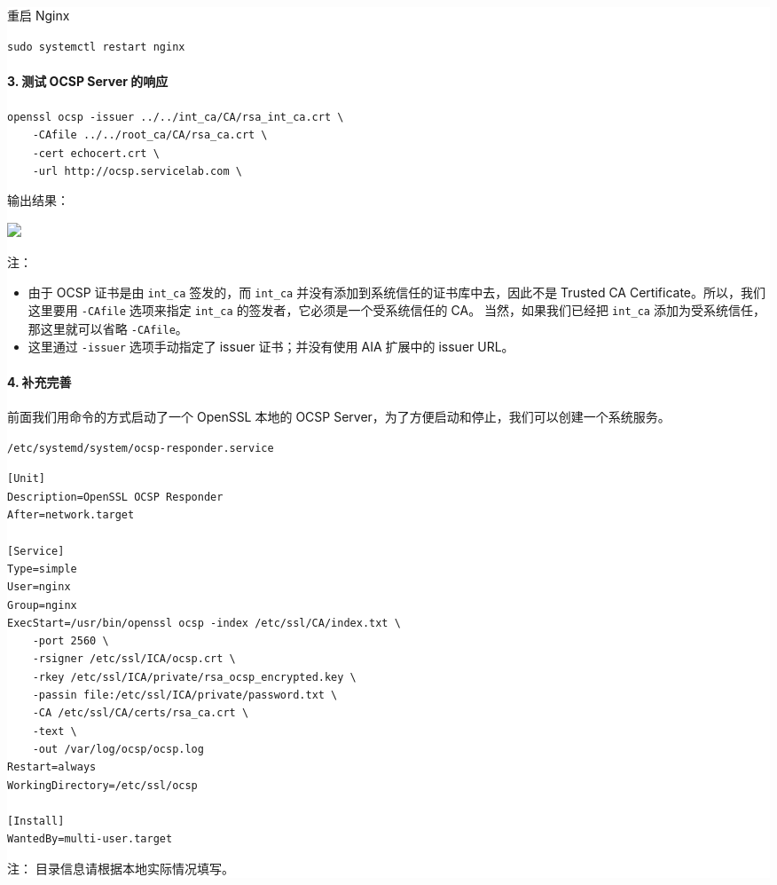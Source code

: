 
重启 Nginx

```
sudo systemctl restart nginx
```



#### 3. 测试 OCSP Server 的响应

```
openssl ocsp -issuer ../../int_ca/CA/rsa_int_ca.crt \
    -CAfile ../../root_ca/CA/rsa_ca.crt \
    -cert echocert.crt \
    -url http://ocsp.servicelab.com \
```

输出结果：

![](https://us-article-images.oss-cn-shanghai.aliyuncs.com/screenshots/echocert_ocsp_verify_valid.jpg)

注：
- 由于 OCSP 证书是由 `int_ca` 签发的，而 `int_ca` 并没有添加到系统信任的证书库中去，因此不是 Trusted CA Certificate。所以，我们这里要用 `-CAfile` 选项来指定 `int_ca` 的签发者，它必须是一个受系统信任的 CA。
当然，如果我们已经把 `int_ca` 添加为受系统信任，那这里就可以省略 `-CAfile`。
- 这里通过 `-issuer` 选项手动指定了 issuer 证书；并没有使用 AIA 扩展中的 issuer URL。


#### 4. 补充完善

前面我们用命令的方式启动了一个 OpenSSL 本地的 OCSP Server，为了方便启动和停止，我们可以创建一个系统服务。


`/etc/systemd/system/ocsp-responder.service`

```
[Unit]
Description=OpenSSL OCSP Responder
After=network.target

[Service]
Type=simple
User=nginx
Group=nginx
ExecStart=/usr/bin/openssl ocsp -index /etc/ssl/CA/index.txt \
    -port 2560 \
    -rsigner /etc/ssl/ICA/ocsp.crt \
    -rkey /etc/ssl/ICA/private/rsa_ocsp_encrypted.key \
    -passin file:/etc/ssl/ICA/private/password.txt \
    -CA /etc/ssl/CA/certs/rsa_ca.crt \
    -text \
    -out /var/log/ocsp/ocsp.log
Restart=always
WorkingDirectory=/etc/ssl/ocsp

[Install]
WantedBy=multi-user.target
```
注：
目录信息请根据本地实际情况填写。
